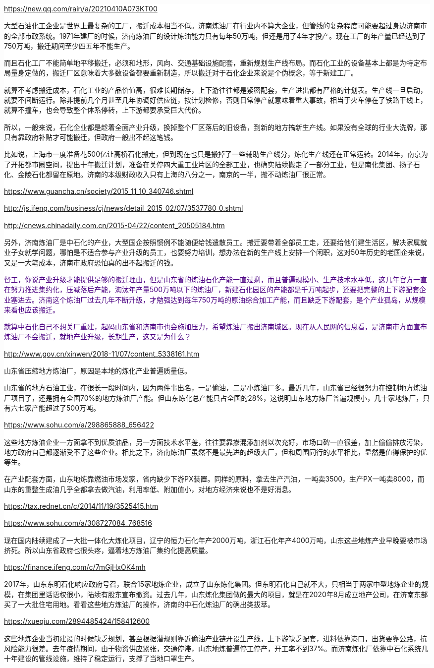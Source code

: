 https://new.qq.com/rain/a/20210410A073KT00

大型石油化工企业是世界上最复杂的工厂，搬迁成本相当不低。济南炼油厂在行业内不算大企业，但管线的复杂程度可能要超过身边济南市的全部市政系统。1971年建厂的时候，济南炼油厂的设计炼油能力只有每年50万吨，但还是用了4年才投产。现在工厂的年产量已经达到了750万吨，搬迁期间至少四五年不能生产。

而且石化工厂不能简单地平移搬迁，必须和地形，风向、交通基础设施配套，重新规划生产线布局。而石化工业的设备基本上都是为特定布局量身定做的，搬迁厂区意味着大多数设备都要重新制造，所以搬迁对于石化企业来说是个伪概念，等于新建工厂。

就算不考虑搬迁成本，石化工业的产品价值高，很难长期储存，上下游往往都是紧密配套，生产进出都有严格的计划表。生产线一旦启动，就要不间断运行。除非提前几个月甚至几年协调好供应链，按计划检修，否则日常停产就意味着重大事故，相当于火车停在了铁路干线上，就算不撞车，也会导致整个体系停转，上下游都要承受巨大代价。

所以，一般来说，石化企业都是趁着全面产业升级，换掉整个厂区落后的旧设备，到新的地方搞新生产线。如果没有全球的行业大洗牌，那只有靠政府补贴才可能搬迁，但政府一般出不起这笔钱。

比如说，上海市一度准备花500亿让高桥石化搬走，但到现在也只是搬掉了一些辅助生产线分，炼化生产线还在正常运转。2014年，南京为了开拓都市圈空间，提出十年搬迁计划，准备在关停四大重工业片区的全部工业，也确实陆续搬走了一部分工业，但是南化集团、扬子石化、金陵石化都留在原地。济南的本级财政收入只有上海的八分之一，南京的一半，搬不动炼油厂很正常。

https://www.guancha.cn/society/2015_11_10_340746.shtml
  
http://js.ifeng.com/business/cj/news/detail_2015_02/07/3537780_0.shtml
  
http://cnews.chinadaily.com.cn/2015-04/22/content_20505184.htm

另外，济南炼油厂是中石化的产业，大型国企按照惯例不能随便给钱遣散员工。搬迁要带着全部员工走，还要给他们建生活区，解决家属就业子女就学问题，哪怕是不适合参与产业升级的员工，也要努力培训，想办法在新的生产线上安排一个闲职，这对50年历史的老国企来说，又是一大笔成本，济南市政府恐怕真的出不起搬迁的钱。

<font color="indigo">督工，你说产业升级才能提供足够的搬迁理由，但是山东省的炼油石化产能一直过剩，而且普遍规模小、生产技术水平低，这几年官方一直在努力推进集约化，压减落后产能，淘汰年产量500万吨以下的炼油厂，新建石化园区的产能都是千万吨起步，还要把完整的上下游配套企业塞进去。济南这个炼油厂过去几年不断升级，才勉强达到每年750万吨的原油综合加工产能，而且缺乏下游配套，是个产业孤岛，从规模来看也应该搬迁。

就算中石化自己不想关厂重建，起码山东省和济南市也会施加压力，希望炼油厂搬出济南城区。现在从人民网的信息看，是济南市方面宣布炼油厂不会搬迁，就地产业升级，长期生产，这又是为什么？</font>
  
http://www.gov.cn/xinwen/2018-11/07/content_5338161.htm

山东省压缩地方炼油厂，原因是本地的炼化产业普遍质量低。 

山东省的地方石油工业，在很长一段时间内，因为两件事出名，一是偷油，二是小炼油厂多。最近几年，山东省已经很努力在控制地方炼油厂项目了，还是拥有全国70%的地方炼油厂产能。但山东炼化总产能只占全国的28%，这说明山东地方炼厂普遍规模小，几十家地炼厂，只有六七家产能超过了500万吨。

https://www.sohu.com/a/298865888_656422

这些地方炼油企业一方面拿不到优质油品，另一方面技术水平差，往往要靠掺混添加剂以次充好，市场口碑一直很差，加上偷偷排放污染，地方政府自己都逐渐受不了这些企业。相比之下，济南炼油厂虽然不是最先进的超级大厂，但和周围同行的水平相比，显然是值得保护的优等生。

在产业配套方面，山东地炼靠燃油市场发家，省内缺少下游PX装置。同样的原料，拿去生产汽油，一吨卖3500，生产PX一吨卖8000，而山东的重整生成油几乎全都拿去做汽油，利用率低、附加值小，对地方经济来说也不是好消息。

https://tax.rednet.cn/c/2014/11/19/3525415.htm
  
https://www.sohu.com/a/308727084_768516

现在国内陆续建成了一大批一体化大炼化项目，辽宁的恒力石化年产2000万吨，浙江石化年产4000万吨，山东这些地炼产业早晚要被市场挤死。所以山东省政府也很头疼，逼着地方炼油厂集约化提高质量。
  
https://finance.ifeng.com/c/7mGjHxOK4mh

2017年，山东东明石化响应政府号召，联合15家地炼企业，成立了山东炼化集团。但东明石化自己就不大，只相当于两家中型地炼企业的规模，在集团里话语权很小，陆续有股东宣布撤资。过去几年，山东炼化集团做的最大的项目，就是在2020年8月成立地产公司，在济南东部买了一大批住宅用地。看看这些地方炼油厂的操作，济南的中石化炼油厂的确出类拔萃。
  
https://xueqiu.com/2894485424/158412600

这些地炼企业当初建设的时候缺乏规划，甚至根据潜规则靠近偷油产业链开设生产线，上下游缺乏配套，进料依靠港口，出货要靠公路，抗风险能力很差。去年疫情期间，由于物资供应紧张，交通停滞，山东地炼普遍停工停产，开工率不到37%。而济南炼化厂依靠中石化系统几十年建设的管线设施，维持了稳定运行，支撑了当地口罩生产。
  